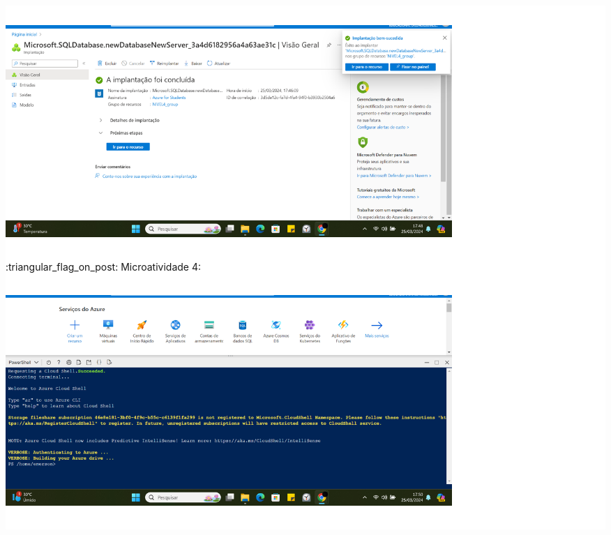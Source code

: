 <img src="https://github.com/VascoMay/Missao-4-Mundo-4/blob/main/Microatividades/MA%203.png" alt="resultado 1" width="640" height="360">


<br>
:triangular_flag_on_post: Microatividade 4: 
<img src="https://github.com/VascoMay/Missao-4-Mundo-4/blob/main/Microatividades/MA%204.png" alt="resultado 1" width="640" height="360">